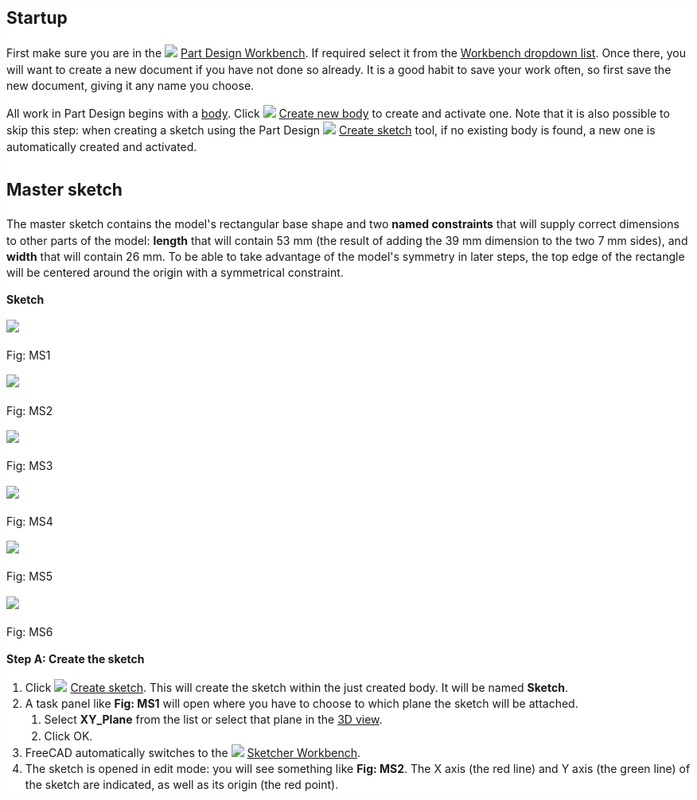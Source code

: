 ## Startup

First make sure you are in the ![](/images/Workbench_PartDesign.svg) [Part Design Workbench](/PartDesign_Workbench "PartDesign Workbench"). If required select it from the [Workbench dropdown list](/Std_Workbench "Std Workbench"). Once there, you will want to create a new document if you have not done so already. It is a good habit to save your work often, so first save the new document, giving it any name you choose.

All work in Part Design begins with a [body](/Glossary#Body "Glossary"). Click ![](/images/PartDesign_Body.svg) [Create new body](/PartDesign_Body "PartDesign Body") to create and activate one. Note that it is also possible to skip this step: when creating a sketch using the Part Design ![](/images/PartDesign_NewSketch.svg) [Create sketch](/PartDesign_NewSketch "PartDesign NewSketch") tool, if no existing body is found, a new one is automatically created and activated.

## Master sketch

The master sketch contains the model's rectangular base shape and two **named constraints** that will supply correct dimensions to other parts of the model: **length** that will contain 53 mm (the result of adding the 39 mm dimension to the two 7 mm sides), and **width** that will contain 26 mm. To be able to take advantage of the model's symmetry in later steps, the top edge of the rectangle will be centered around the origin with a symmetrical constraint.

**Sketch**

![](/images/Pd_start_00.png)

Fig: MS1

![](/images/Pd_tut_sketch_start.png)

Fig: MS2

![](/images/Pd_tut_sel_points_h.png)

Fig: MS3

![](/images/Pd_tut_rect_h_dim_end.png)

Fig: MS4

![](/images/Pd_tut_rect04.png)

Fig: MS5

![](/images/Pd_tut_rect_v3.png)

Fig: MS6

**Step A: Create the sketch**

1. Click ![](/images/PartDesign_NewSketch.svg) [Create sketch](/PartDesign_NewSketch "PartDesign NewSketch"). This will create the sketch within the just created body. It will be named **Sketch**.
2. A task panel like **Fig: MS1** will open where you have to choose to which plane the sketch will be attached.
   1. Select **XY\_Plane** from the list or select that plane in the [3D view](/3D_view "3D view").
   2. Click OK.
3. FreeCAD automatically switches to the ![](/images/Workbench_Sketcher.svg) [Sketcher Workbench](/Sketcher_Workbench "Sketcher Workbench").
4. The sketch is opened in edit mode: you will see something like **Fig: MS2**. The X axis (the red line) and Y axis (the green line) of the sketch are indicated, as well as its origin (the red point).
